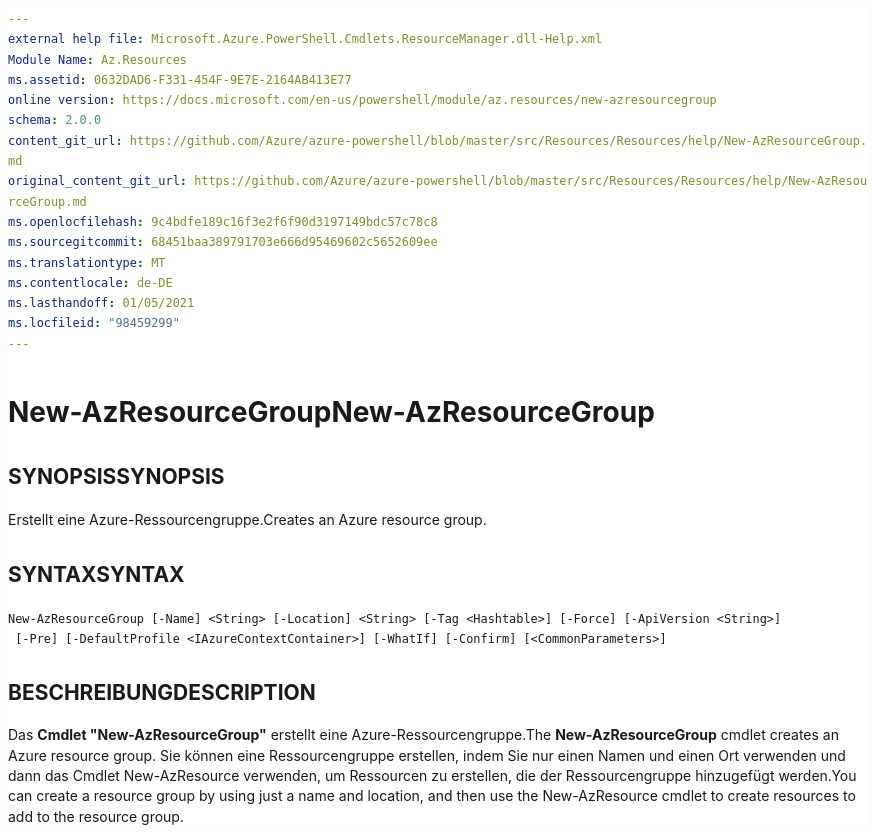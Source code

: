 ```yaml
---
external help file: Microsoft.Azure.PowerShell.Cmdlets.ResourceManager.dll-Help.xml
Module Name: Az.Resources
ms.assetid: 0632DAD6-F331-454F-9E7E-2164AB413E77
online version: https://docs.microsoft.com/en-us/powershell/module/az.resources/new-azresourcegroup
schema: 2.0.0
content_git_url: https://github.com/Azure/azure-powershell/blob/master/src/Resources/Resources/help/New-AzResourceGroup.md
original_content_git_url: https://github.com/Azure/azure-powershell/blob/master/src/Resources/Resources/help/New-AzResourceGroup.md
ms.openlocfilehash: 9c4bdfe189c16f3e2f6f90d3197149bdc57c78c8
ms.sourcegitcommit: 68451baa389791703e666d95469602c5652609ee
ms.translationtype: MT
ms.contentlocale: de-DE
ms.lasthandoff: 01/05/2021
ms.locfileid: "98459299"
---
```

# <span data-ttu-id="5b8a5-101">New-AzResourceGroup</span><span class="sxs-lookup"><span data-stu-id="5b8a5-101">New-AzResourceGroup</span></span>

## <span data-ttu-id="5b8a5-102">SYNOPSIS</span><span class="sxs-lookup"><span data-stu-id="5b8a5-102">SYNOPSIS</span></span>
<span data-ttu-id="5b8a5-103">Erstellt eine Azure-Ressourcengruppe.</span><span class="sxs-lookup"><span data-stu-id="5b8a5-103">Creates an Azure resource group.</span></span>

## <span data-ttu-id="5b8a5-104">SYNTAX</span><span class="sxs-lookup"><span data-stu-id="5b8a5-104">SYNTAX</span></span>

```
New-AzResourceGroup [-Name] <String> [-Location] <String> [-Tag <Hashtable>] [-Force] [-ApiVersion <String>]
 [-Pre] [-DefaultProfile <IAzureContextContainer>] [-WhatIf] [-Confirm] [<CommonParameters>]
```

## <span data-ttu-id="5b8a5-105">BESCHREIBUNG</span><span class="sxs-lookup"><span data-stu-id="5b8a5-105">DESCRIPTION</span></span>
<span data-ttu-id="5b8a5-106">Das **Cmdlet "New-AzResourceGroup"** erstellt eine Azure-Ressourcengruppe.</span><span class="sxs-lookup"><span data-stu-id="5b8a5-106">The **New-AzResourceGroup** cmdlet creates an Azure resource group.</span></span>
<span data-ttu-id="5b8a5-107">Sie können eine Ressourcengruppe erstellen, indem Sie nur einen Namen und einen Ort verwenden und dann das Cmdlet New-AzResource verwenden, um Ressourcen zu erstellen, die der Ressourcengruppe hinzugefügt werden.</span><span class="sxs-lookup"><span data-stu-id="5b8a5-107">You can create a resource group by using just a name and location, and then use the New-AzResource cmdlet to create resources to add to the resource group.</span></span>